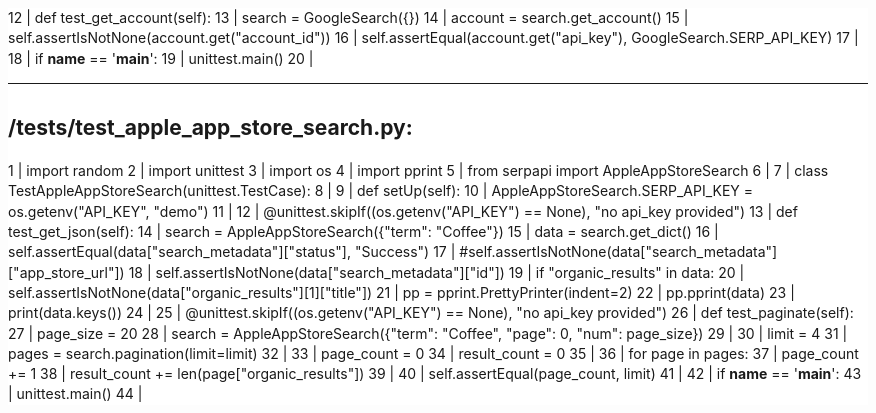 12 |     def test_get_account(self):
13 |         search = GoogleSearch({})
14 |         account = search.get_account()
15 |         self.assertIsNotNone(account.get("account_id"))
16 |         self.assertEqual(account.get("api_key"), GoogleSearch.SERP_API_KEY)
17 | 
18 | if __name__ == '__main__':
19 |     unittest.main()
20 | 


--------------------------------------------------------------------------------
/tests/test_apple_app_store_search.py:
--------------------------------------------------------------------------------
 1 | import random
 2 | import unittest
 3 | import os
 4 | import pprint
 5 | from serpapi import AppleAppStoreSearch
 6 | 
 7 | class TestAppleAppStoreSearch(unittest.TestCase):
 8 | 
 9 | 		def setUp(self):
10 | 				AppleAppStoreSearch.SERP_API_KEY = os.getenv("API_KEY", "demo")
11 | 
12 | 		@unittest.skipIf((os.getenv("API_KEY") == None), "no api_key provided")
13 | 		def test_get_json(self):
14 | 				search = AppleAppStoreSearch({"term": "Coffee"})
15 | 				data = search.get_dict()
16 | 				self.assertEqual(data["search_metadata"]["status"], "Success")
17 | 				#self.assertIsNotNone(data["search_metadata"]["app_store_url"])
18 | 				self.assertIsNotNone(data["search_metadata"]["id"])
19 | 				if "organic_results" in data:
20 | 					self.assertIsNotNone(data["organic_results"][1]["title"])
21 | 				pp = pprint.PrettyPrinter(indent=2)
22 | 				pp.pprint(data)
23 | 				print(data.keys())
24 | 
25 | 		@unittest.skipIf((os.getenv("API_KEY") == None), "no api_key provided")
26 | 		def test_paginate(self):
27 | 				page_size = 20
28 | 				search = AppleAppStoreSearch({"term": "Coffee", "page": 0, "num": page_size})
29 | 
30 | 				limit = 4
31 | 				pages = search.pagination(limit=limit)
32 | 
33 | 				page_count = 0
34 | 				result_count = 0
35 | 
36 | 				for page in pages:
37 | 					page_count += 1
38 | 					result_count += len(page["organic_results"])
39 | 
40 | 				self.assertEqual(page_count, limit)
41 | 
42 | if __name__ == '__main__':
43 | 		unittest.main()
44 | 
